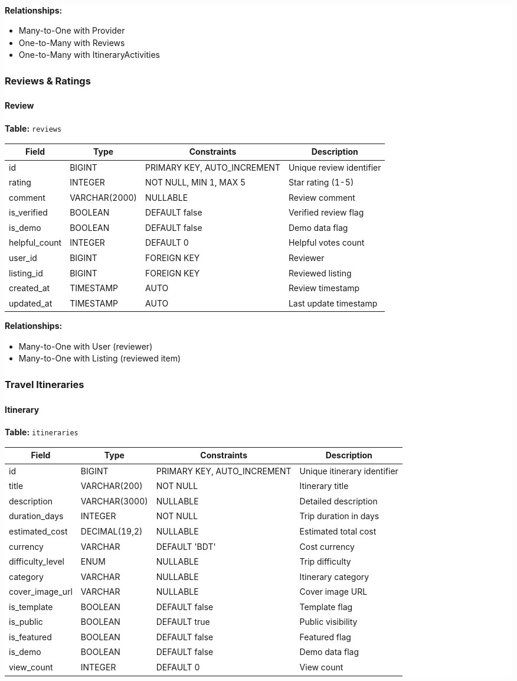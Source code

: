 **Relationships:**
- Many-to-One with Provider
- One-to-Many with Reviews
- One-to-Many with ItineraryActivities

### Reviews & Ratings

#### Review
**Table:** `reviews`

| Field | Type | Constraints | Description |
|-------|------|-------------|-------------|
| id | BIGINT | PRIMARY KEY, AUTO_INCREMENT | Unique review identifier |
| rating | INTEGER | NOT NULL, MIN 1, MAX 5 | Star rating (1-5) |
| comment | VARCHAR(2000) | NULLABLE | Review comment |
| is_verified | BOOLEAN | DEFAULT false | Verified review flag |
| is_demo | BOOLEAN | DEFAULT false | Demo data flag |
| helpful_count | INTEGER | DEFAULT 0 | Helpful votes count |
| user_id | BIGINT | FOREIGN KEY | Reviewer |
| listing_id | BIGINT | FOREIGN KEY | Reviewed listing |
| created_at | TIMESTAMP | AUTO | Review timestamp |
| updated_at | TIMESTAMP | AUTO | Last update timestamp |

**Relationships:**
- Many-to-One with User (reviewer)
- Many-to-One with Listing (reviewed item)

### Travel Itineraries

#### Itinerary
**Table:** `itineraries`

| Field | Type | Constraints | Description |
|-------|------|-------------|-------------|
| id | BIGINT | PRIMARY KEY, AUTO_INCREMENT | Unique itinerary identifier |
| title | VARCHAR(200) | NOT NULL | Itinerary title |
| description | VARCHAR(3000) | NULLABLE | Detailed description |
| duration_days | INTEGER | NOT NULL | Trip duration in days |
| estimated_cost | DECIMAL(19,2) | NULLABLE | Estimated total cost |
| currency | VARCHAR | DEFAULT 'BDT' | Cost currency |
| difficulty_level | ENUM | NULLABLE | Trip difficulty |
| category | VARCHAR | NULLABLE | Itinerary category |
| cover_image_url | VARCHAR | NULLABLE | Cover image URL |
| is_template | BOOLEAN | DEFAULT false | Template flag |
| is_public | BOOLEAN | DEFAULT true | Public visibility |
| is_featured | BOOLEAN | DEFAULT false | Featured flag |
| is_demo | BOOLEAN | DEFAULT false | Demo data flag |
| view_count | INTEGER | DEFAULT 0 | View count |